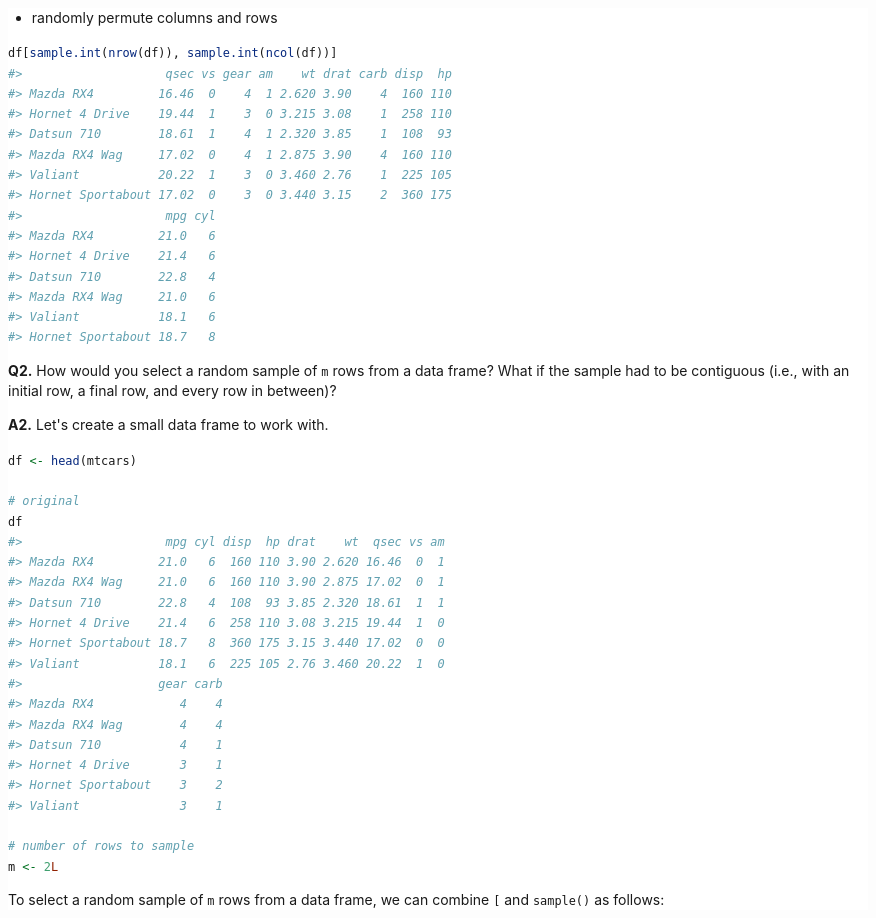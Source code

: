 ``` r
```

- randomly permute columns and rows


``` r
df[sample.int(nrow(df)), sample.int(ncol(df))]
#>                    qsec vs gear am    wt drat carb disp  hp
#> Mazda RX4         16.46  0    4  1 2.620 3.90    4  160 110
#> Hornet 4 Drive    19.44  1    3  0 3.215 3.08    1  258 110
#> Datsun 710        18.61  1    4  1 2.320 3.85    1  108  93
#> Mazda RX4 Wag     17.02  0    4  1 2.875 3.90    4  160 110
#> Valiant           20.22  1    3  0 3.460 2.76    1  225 105
#> Hornet Sportabout 17.02  0    3  0 3.440 3.15    2  360 175
#>                    mpg cyl
#> Mazda RX4         21.0   6
#> Hornet 4 Drive    21.4   6
#> Datsun 710        22.8   4
#> Mazda RX4 Wag     21.0   6
#> Valiant           18.1   6
#> Hornet Sportabout 18.7   8
```

**Q2.** How would you select a random sample of `m` rows from a data frame?  What if the sample had to be contiguous (i.e., with an initial row, a final row, and every row in between)?

**A2.**  Let's create a small data frame to work with.


``` r
df <- head(mtcars)

# original
df
#>                    mpg cyl disp  hp drat    wt  qsec vs am
#> Mazda RX4         21.0   6  160 110 3.90 2.620 16.46  0  1
#> Mazda RX4 Wag     21.0   6  160 110 3.90 2.875 17.02  0  1
#> Datsun 710        22.8   4  108  93 3.85 2.320 18.61  1  1
#> Hornet 4 Drive    21.4   6  258 110 3.08 3.215 19.44  1  0
#> Hornet Sportabout 18.7   8  360 175 3.15 3.440 17.02  0  0
#> Valiant           18.1   6  225 105 2.76 3.460 20.22  1  0
#>                   gear carb
#> Mazda RX4            4    4
#> Mazda RX4 Wag        4    4
#> Datsun 710           4    1
#> Hornet 4 Drive       3    1
#> Hornet Sportabout    3    2
#> Valiant              3    1

# number of rows to sample
m <- 2L
```

To  select a random sample of `m` rows from a data frame, we can combine `[` and `sample()` as follows:
